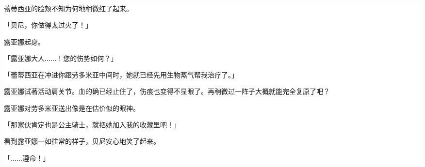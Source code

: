 蕾蒂西亚的脸颊不知为何地稍微红了起来。

「贝尼，你做得太过火了！」

露亚娜起身。

「露亚娜大人……！您的伤势如何？」

「蕾蒂西亚在冲进你跟劳多米亚中间时，她就已经先用生物蒸气帮我治疗了。」

露亚娜试著活动肩关节。血的确已经止住了，伤痕也变得不显眼了。再稍微过一阵子大概就能完全复原了吧？

露亚娜对劳多米亚送出像是在估价似的眼神。

「那家伙肯定也是公主骑士，就把她加入我的收藏里吧！」

看到露亚娜一如往常的样子，贝尼安心地笑了起来。

「……遵命！」

